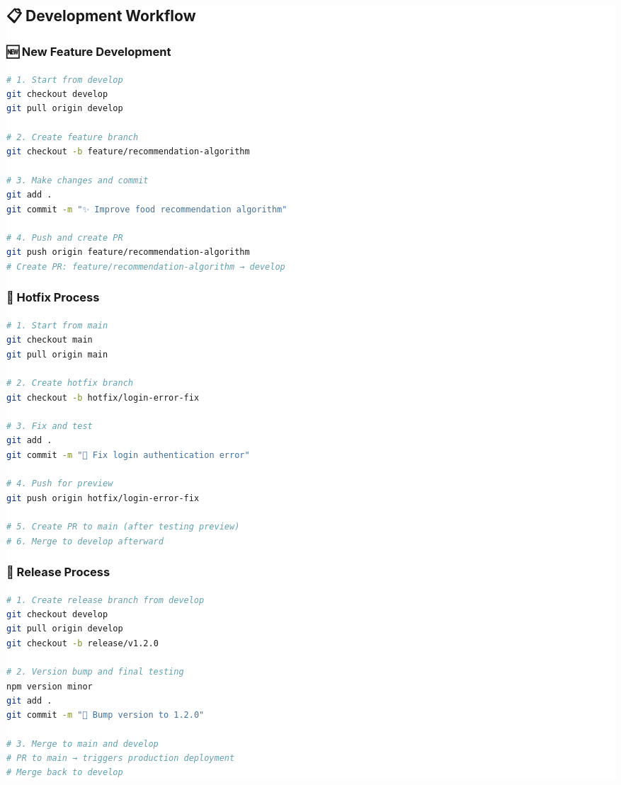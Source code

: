 ## 📋 Development Workflow

### 🆕 New Feature Development

```bash
# 1. Start from develop
git checkout develop
git pull origin develop

# 2. Create feature branch
git checkout -b feature/recommendation-algorithm

# 3. Make changes and commit
git add .
git commit -m "✨ Improve food recommendation algorithm"

# 4. Push and create PR
git push origin feature/recommendation-algorithm
# Create PR: feature/recommendation-algorithm → develop
```

### 🚨 Hotfix Process

```bash
# 1. Start from main
git checkout main
git pull origin main

# 2. Create hotfix branch
git checkout -b hotfix/login-error-fix

# 3. Fix and test
git add .
git commit -m "🐛 Fix login authentication error"

# 4. Push for preview
git push origin hotfix/login-error-fix

# 5. Create PR to main (after testing preview)
# 6. Merge to develop afterward
```

### 🎯 Release Process

```bash
# 1. Create release branch from develop
git checkout develop
git pull origin develop
git checkout -b release/v1.2.0

# 2. Version bump and final testing
npm version minor
git add .
git commit -m "🔖 Bump version to 1.2.0"

# 3. Merge to main and develop
# PR to main → triggers production deployment
# Merge back to develop
```
